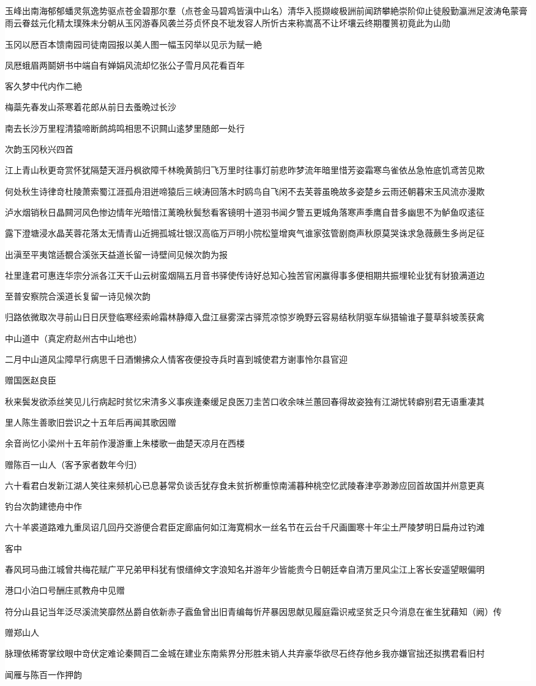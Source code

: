 玉峰出南海郁郁蟠灵氛逸势驱点苍金碧那尔羣（点苍金马碧鸡皆滇中山名）清华入揽撷峻极詶前闻跻攀絶崇阶仰止徒殷勤瀛洲足波涛龟蒙膏雨云眷兹元化精太璞殊未分朝从玉冈游春风袭兰芬贞怀良不玼发容人所忻古来称嵩髙不让坏壤云终期覆篑初竟此为山勋  

玉冈以厯百本馈南园司徒南园报以美人图一幅玉冈举以见示为赋一絶  

凤厯蛾眉两鬬妍书中端自有婵娟风流却忆张公子雪月风花看百年  

客久梦中代内作二絶  

梅蘂先春发山茶寒着花郎从前日去蚤晩过长沙  

南去长沙万里程清猿啼断鹧鸪鸣相思不识闗山逺梦里随郎一处行  

次韵玉冈秋兴四首  

江上青山秋更竒赏怀犹隔楚天涯丹枫欲障千林晩黄鹄归飞万里时往事灯前悲昨梦流年暗里惜芳姿霜寒鸟雀依丛急恠底饥鸢苦见欺  

何处秋生诗律竒杜陵萧索蜀江涯孤舟泪迸啼猿后三峡涛回落木时鸥鸟自飞闲不去芙蓉虽晩故多姿楚乡云雨还朝暮宋玉风流亦漫欺  

泸水烟销秋日晶闗河风色惨边情年光暗惜江蓠晩秋鬓愁看客镜明十道羽书闻夕警五更城角落寒声季鹰自昔多幽思不为鲈鱼叹逺征  

露下澄塘浸水晶芙蓉花落太无情青山近拥孤城壮银汉高临万戸明小院松篁增爽气谁家弦管剧商声秋原莫哭诛求急薇蕨生多尚足征  

出滇至平夷馆适覩合溪张天益道长留一诗壁间见候次韵为报  

社里逢君可惠连华宗分派各江天千山云树蛮烟隔五月音书驿使传诗好总知心独苦官闲赢得事多便相期共振埋轮业犹有豺狼满道边  

至普安察院合溪道长复留一诗见候次韵  

归路依微取次寻前山日日厌登临寒经索岭霜林静瘴入盘江昼雾深古驿荒凉惊岁晩野云容易结秋阴驱车纵猎输谁子蔓草斜坡羡获禽  

中山道中（真定府赵州古中山地也）  

二月中山道风尘障早行病思千日酒懒拂众人情客夜便投寺兵时喜到城使君方谢事怜尔县官迎  

赠国医赵良臣  

秋来鬓发欲添丝笑见儿行病起时贫忆宋清多义事疾逢秦缓足良医刀圭苦口收余味兰蕙回春得故姿独有江湖忧转癖别君无语重凄其  

里人陈生善歌旧尝识之十五年后再闻其歌因赠  

余音尚忆小梁州十五年前作漫游重上朱楼歌一曲楚天凉月在西楼  

赠陈百一山人（客予家者数年今归）  

六十看君白发新江湖人笑往来频机心已息碁常负谈舌犹存食未贫折栁重惊南浦暮种桃空忆武陵春津亭渺渺应回首故国并州意更真  

钓台次韵建徳舟中作  

六十羊裘道路难九重凤诏几回丹交游便合君臣定廊庙何如江海寛桐水一丝名节在云台千尺画圗寒十年尘土严陵梦明日扁舟过钓滩  

客中  

春风珂马曲江城曾共梅花赋广平兄弟甲科犹有恨缙绅文字浪知名并游年少皆能贵今日朝廷幸自清万里风尘江上客长安遥望眼偏明  

港口小泊口号酬庄贰教舟中见赠  

符分山县记当年泛尽溪流笑靡然丛爵自依新赤子蠧鱼曾出旧青编每忻芹暴因思献见履庭霜识戒坚贫乏只今消息在雀生犹藉知（阙）传  

赠郑山人  

脉理依稀寄掌纹眼中竒伏定难论秦闗百二金城在建业东南紫界分形胜未销人共弃豪华欲尽石终存他乡我亦嫌官拙还拟携君看旧村  

闻雁与陈百一作押韵  
